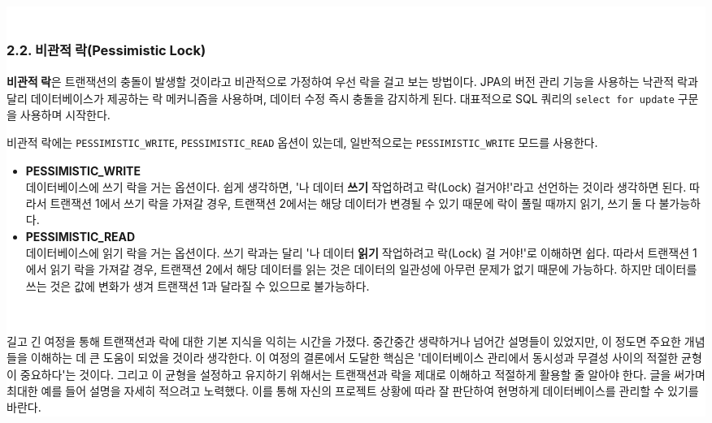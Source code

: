 </br>

### 2.2. 비관적 락(Pessimistic Lock)
**비관적 락**은 트랜잭션의 충돌이 발생할 것이라고 비관적으로 가정하여 우선 락을 걸고 보는 방법이다. JPA의 버전 관리 기능을 사용하는 낙관적 락과 달리 데이터베이스가 제공하는 락 메커니즘을 사용하며, 데이터 수정 즉시 충돌을 감지하게 된다. 대표적으로 SQL 쿼리의 `select for update` 구문을 사용하며 시작한다. 

비관적 락에는 `PESSIMISTIC_WRITE`, `PESSIMISTIC_READ` 옵션이 있는데, 일반적으로는 `PESSIMISTIC_WRITE` 모드를 사용한다. 

- **PESSIMISTIC_WRITE** </br>
	데이터베이스에 쓰기 락을 거는 옵션이다. 쉽게 생각하면, '나 데이터 **쓰기** 작업하려고 락(Lock) 걸거야!'라고 선언하는 것이라 생각하면 된다. 따라서 트랜잭션 1에서 쓰기 락을 가져갈 경우, 트랜잭션 2에서는 해당 데이터가 변경될 수 있기 때문에 락이 풀릴 때까지 읽기, 쓰기 둘 다 불가능하다. 
- **PESSIMISTIC_READ** </br>
	데이터베이스에 읽기 락을 거는 옵션이다. 쓰기 락과는 달리 '나 데이터 **읽기** 작업하려고 락(Lock) 걸 거야!'로 이해하면 쉽다. 따라서 트랜잭션 1에서 읽기 락을 가져갈 경우, 트랜잭션 2에서 해당 데이터를 읽는 것은 데이터의 일관성에 아무런 문제가 없기 때문에 가능하다. 하지만 데이터를 쓰는 것은 값에 변화가 생겨 트랜잭션 1과 달라질 수 있으므로 불가능하다. 

</br>

길고 긴 여정을 통해 트랜잭션과 락에 대한 기본 지식을 익히는 시간을 가졌다. 중간중간 생략하거나 넘어간 설명들이 있었지만, 이 정도면 주요한 개념들을 이해하는 데 큰 도움이 되었을 것이라 생각한다. 
이 여정의 결론에서 도달한 핵심은 '데이터베이스 관리에서 동시성과 무결성 사이의 적절한 균형이 중요하다'는 것이다. 그리고 이 균형을 설정하고 유지하기 위해서는 트랜잭션과 락을 제대로 이해하고 적절하게 활용할 줄 알아야 한다. 
글을 써가며 최대한 예를 들어 설명을 자세히 적으려고 노력했다. 이를 통해 자신의 프로젝트 상황에 따라 잘 판단하여 현명하게 데이터베이스를 관리할 수 있기를 바란다. 
